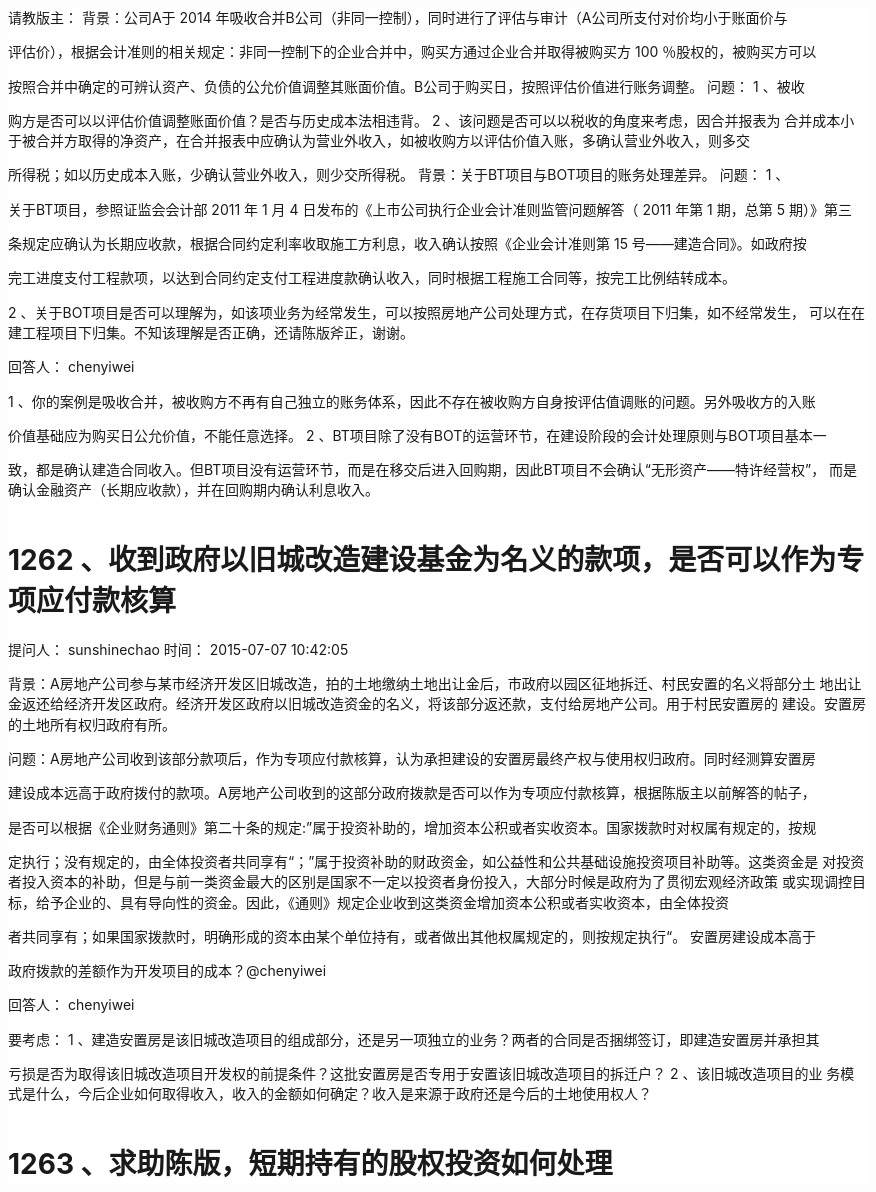 请教版主： 背景：公司A于 2014 年吸收合并B公司（非同一控制），同时进行了评估与审计（A公司所支付对价均小于账面价与

评估价），根据会计准则的相关规定：非同一控制下的企业合并中，购买方通过企业合并取得被购买方 100 ％股权的，被购买方可以

按照合并中确定的可辨认资产、负债的公允价值调整其账面价值。B公司于购买日，按照评估价值进行账务调整。 问题： 1 、被收

购方是否可以以评估价值调整账面价值？是否与历史成本法相违背。 2 、该问题是否可以以税收的角度来考虑，因合并报表为
合并成本小于被合并方取得的净资产，在合并报表中应确认为营业外收入，如被收购方以评估价值入账，多确认营业外收入，则多交

所得税；如以历史成本入账，少确认营业外收入，则少交所得税。 背景：关于BT项目与BOT项目的账务处理差异。 问题： 1 、

关于BT项目，参照证监会会计部 2011 年 1 月 4 日发布的《上市公司执行企业会计准则监管问题解答（ 2011 年第 1 期，总第 5 期）》第三

条规定应确认为长期应收款，根据合同约定利率收取施工方利息，收入确认按照《企业会计准则第 15 号——建造合同》。如政府按

完工进度支付工程款项，以达到合同约定支付工程进度款确认收入，同时根据工程施工合同等，按完工比例结转成本。

2 、关于BOT项目是否可以理解为，如该项业务为经常发生，可以按照房地产公司处理方式，在存货项目下归集，如不经常发生，
可以在在建工程项目下归集。不知该理解是否正确，还请陈版斧正，谢谢。

回答人： chenyiwei

1 、你的案例是吸收合并，被收购方不再有自己独立的账务体系，因此不存在被收购方自身按评估值调账的问题。另外吸收方的入账

价值基础应为购买日公允价值，不能任意选择。 2 、BT项目除了没有BOT的运营环节，在建设阶段的会计处理原则与BOT项目基本一

致，都是确认建造合同收入。但BT项目没有运营环节，而是在移交后进入回购期，因此BT项目不会确认“无形资产——特许经营权”，
而是确认金融资产（长期应收款），并在回购期内确认利息收入。

# 1262 、收到政府以旧城改造建设基金为名义的款项，是否可以作为专项应付款核算

提问人： sunshinechao 时间： 2015-07-07 10:42:05

背景：A房地产公司参与某市经济开发区旧城改造，拍的土地缴纳土地出让金后，市政府以园区征地拆迁、村民安置的名义将部分土
地出让金返还给经济开发区政府。经济开发区政府以旧城改造资金的名义，将该部分返还款，支付给房地产公司。用于村民安置房的
建设。安置房的土地所有权归政府有所。

问题：A房地产公司收到该部分款项后，作为专项应付款核算，认为承担建设的安置房最终产权与使用权归政府。同时经测算安置房

建设成本远高于政府拨付的款项。A房地产公司收到的这部分政府拨款是否可以作为专项应付款核算，根据陈版主以前解答的帖子，

是否可以根据《企业财务通则》第二十条的规定:”属于投资补助的，增加资本公积或者实收资本。国家拨款时对权属有规定的，按规

定执行；没有规定的，由全体投资者共同享有“；”属于投资补助的财政资金，如公益性和公共基础设施投资项目补助等。这类资金是
对投资者投入资本的补助，但是与前一类资金最大的区别是国家不一定以投资者身份投入，大部分时候是政府为了贯彻宏观经济政策
或实现调控目标，给予企业的、具有导向性的资金。因此，《通则》规定企业收到这类资金增加资本公积或者实收资本，由全体投资

者共同享有；如果国家拨款时，明确形成的资本由某个单位持有，或者做出其他权属规定的，则按规定执行“。 安置房建设成本高于

政府拨款的差额作为开发项目的成本？@chenyiwei

回答人： chenyiwei

要考虑： 1 、建造安置房是该旧城改造项目的组成部分，还是另一项独立的业务？两者的合同是否捆绑签订，即建造安置房并承担其

亏损是否为取得该旧城改造项目开发权的前提条件？这批安置房是否专用于安置该旧城改造项目的拆迁户？ 2 、该旧城改造项目的业
务模式是什么，今后企业如何取得收入，收入的金额如何确定？收入是来源于政府还是今后的土地使用权人？

# 1263 、求助陈版，短期持有的股权投资如何处理
